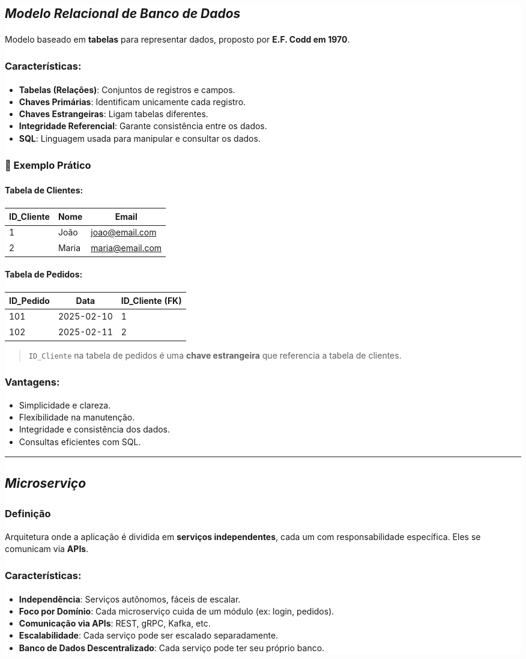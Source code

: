 ## *Modelo Relacional de Banco de Dados*

Modelo baseado em **tabelas** para representar dados, proposto por **E.F. Codd em 1970**.

### Características:
- **Tabelas (Relações)**: Conjuntos de registros e campos.
- **Chaves Primárias**: Identificam unicamente cada registro.
- **Chaves Estrangeiras**: Ligam tabelas diferentes.
- **Integridade Referencial**: Garante consistência entre os dados.
- **SQL**: Linguagem usada para manipular e consultar os dados.

### 📌 Exemplo Prático

#### Tabela de Clientes:

| ID_Cliente | Nome | Email           |
|------------|------|------------------|
| 1          | João | joao@email.com   |
| 2          | Maria| maria@email.com  |

#### Tabela de Pedidos:

| ID_Pedido | Data       | ID_Cliente (FK) |
|-----------|------------|-----------------|
| 101       | 2025-02-10 | 1               |
| 102       | 2025-02-11 | 2               |

> `ID_Cliente` na tabela de pedidos é uma **chave estrangeira** que referencia a tabela de clientes.

### Vantagens:
- Simplicidade e clareza.
- Flexibilidade na manutenção.
- Integridade e consistência dos dados.
- Consultas eficientes com SQL.

---

## *Microserviço*

### Definição
Arquitetura onde a aplicação é dividida em **serviços independentes**, cada um com responsabilidade específica. Eles se comunicam via **APIs**.

### Características:
- **Independência**: Serviços autônomos, fáceis de escalar.
- **Foco por Domínio**: Cada microserviço cuida de um módulo (ex: login, pedidos).
- **Comunicação via APIs**: REST, gRPC, Kafka, etc.
- **Escalabilidade**: Cada serviço pode ser escalado separadamente.
- **Banco de Dados Descentralizado**: Cada serviço pode ter seu próprio banco.
